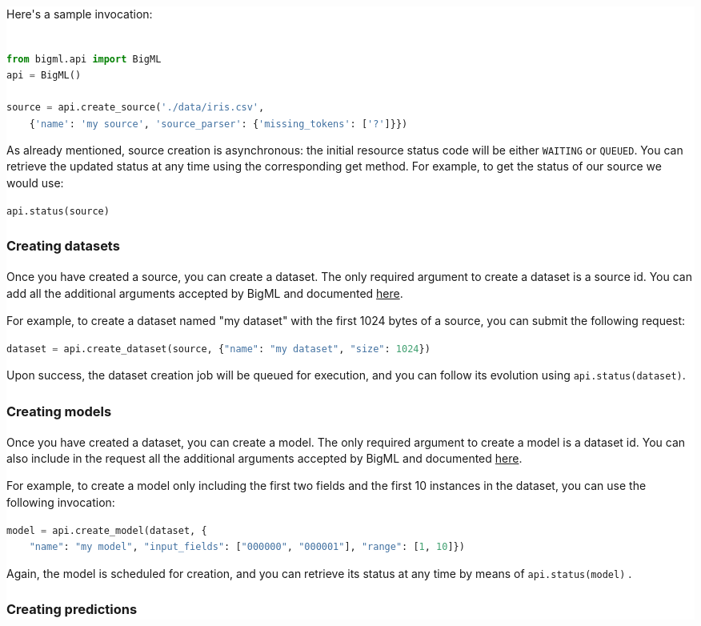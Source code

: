 Here's a sample invocation:

```python

from bigml.api import BigML
api = BigML()

source = api.create_source('./data/iris.csv',
    {'name': 'my source', 'source_parser': {'missing_tokens': ['?']}})
```

As already mentioned, source creation is asynchronous: the initial
resource status code will be either `WAITING` or `QUEUED`. You can
retrieve the updated status at any time using the corresponding get
method. For example, to get the status of our source we would use:

```python
api.status(source)
```

### Creating datasets

Once you have created a source, you can create a dataset. The only
required argument to create a dataset is a source id. You can add all
the additional arguments accepted by BigML and documented
[here](https://bigml.com/developers/datasets).

For example, to create a dataset named "my dataset" with the first
1024 bytes of a source, you can submit the following request:

```python
dataset = api.create_dataset(source, {"name": "my dataset", "size": 1024})
```

Upon success, the dataset creation job will be queued for execution,
and you can follow its evolution using `api.status(dataset)`.

### Creating models

Once you have created a dataset, you can create a model. The only
required argument to create a model is a dataset id. You can also
include in the request all the additional arguments accepted by BigML
and documented [here](https://bigml.com/developers/models).

For example, to create a model only including the first two fields and
the first 10 instances in the dataset, you can use the following
invocation:

```python
model = api.create_model(dataset, {
    "name": "my model", "input_fields": ["000000", "000001"], "range": [1, 10]})
```

Again, the model is scheduled for creation, and you can retrieve its
status at any time by means of `api.status(model)` .

### Creating predictions
